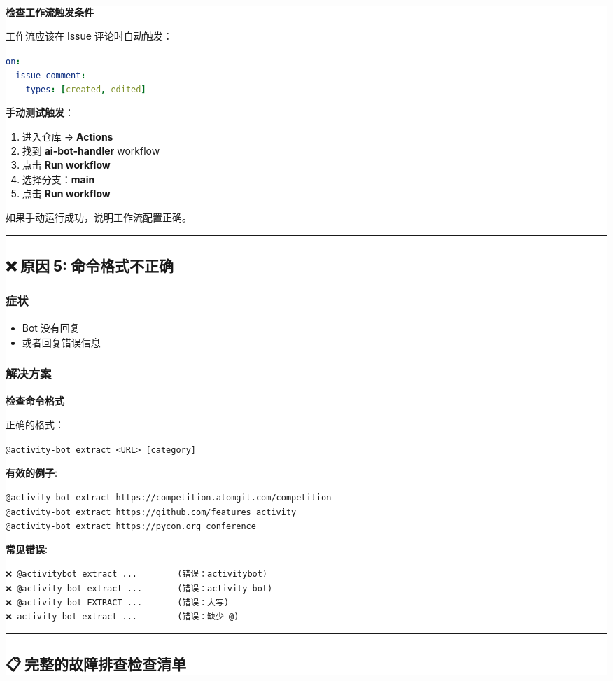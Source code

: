 **检查工作流触发条件**

工作流应该在 Issue 评论时自动触发：

```yaml
on:
  issue_comment:
    types: [created, edited]
```

**手动测试触发**：

1. 进入仓库 → **Actions**
2. 找到 **ai-bot-handler** workflow
3. 点击 **Run workflow**
4. 选择分支：**main**
5. 点击 **Run workflow**

如果手动运行成功，说明工作流配置正确。

---

## ❌ 原因 5: 命令格式不正确

### 症状
- Bot 没有回复
- 或者回复错误信息

### 解决方案

**检查命令格式**

正确的格式：
```
@activity-bot extract <URL> [category]
```

**有效的例子**:
```
@activity-bot extract https://competition.atomgit.com/competition
@activity-bot extract https://github.com/features activity
@activity-bot extract https://pycon.org conference
```

**常见错误**:
```
❌ @activitybot extract ...        (错误：activitybot)
❌ @activity bot extract ...       (错误：activity bot)
❌ @activity-bot EXTRACT ...       (错误：大写)
❌ activity-bot extract ...        (错误：缺少 @)
```

---

## 📋 完整的故障排查检查清单
